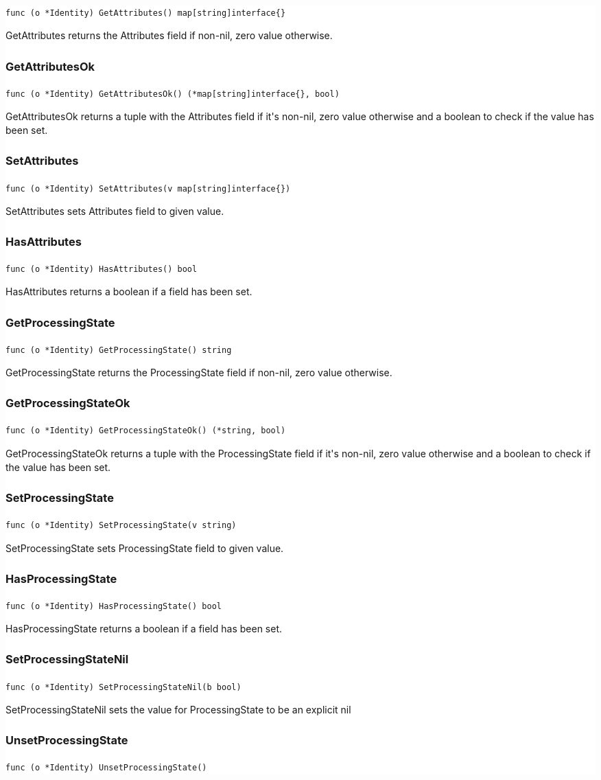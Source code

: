 `func (o *Identity) GetAttributes() map[string]interface{}`

GetAttributes returns the Attributes field if non-nil, zero value otherwise.

### GetAttributesOk

`func (o *Identity) GetAttributesOk() (*map[string]interface{}, bool)`

GetAttributesOk returns a tuple with the Attributes field if it's non-nil, zero value otherwise
and a boolean to check if the value has been set.

### SetAttributes

`func (o *Identity) SetAttributes(v map[string]interface{})`

SetAttributes sets Attributes field to given value.

### HasAttributes

`func (o *Identity) HasAttributes() bool`

HasAttributes returns a boolean if a field has been set.

### GetProcessingState

`func (o *Identity) GetProcessingState() string`

GetProcessingState returns the ProcessingState field if non-nil, zero value otherwise.

### GetProcessingStateOk

`func (o *Identity) GetProcessingStateOk() (*string, bool)`

GetProcessingStateOk returns a tuple with the ProcessingState field if it's non-nil, zero value otherwise
and a boolean to check if the value has been set.

### SetProcessingState

`func (o *Identity) SetProcessingState(v string)`

SetProcessingState sets ProcessingState field to given value.

### HasProcessingState

`func (o *Identity) HasProcessingState() bool`

HasProcessingState returns a boolean if a field has been set.

### SetProcessingStateNil

`func (o *Identity) SetProcessingStateNil(b bool)`

 SetProcessingStateNil sets the value for ProcessingState to be an explicit nil

### UnsetProcessingState
`func (o *Identity) UnsetProcessingState()`
